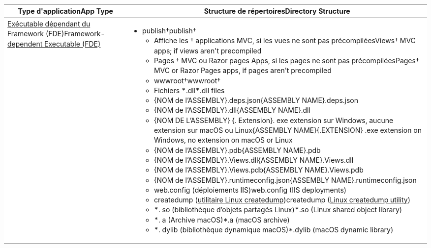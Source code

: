 | <span data-ttu-id="ce4b8-111">Type d'application</span><span class="sxs-lookup"><span data-stu-id="ce4b8-111">App Type</span></span> | <span data-ttu-id="ce4b8-112">Structure de répertoires</span><span class="sxs-lookup"><span data-stu-id="ce4b8-112">Directory Structure</span></span> |
| -------- | ------------------- |
| [<span data-ttu-id="ce4b8-113">Exécutable dépendant du Framework (FDE)</span><span class="sxs-lookup"><span data-stu-id="ce4b8-113">Framework-dependent Executable (FDE)</span></span>](/dotnet/core/deploying/#framework-dependent-executables-fde) | <ul><li><span data-ttu-id="ce4b8-114">publish&dagger;</span><span class="sxs-lookup"><span data-stu-id="ce4b8-114">publish&dagger;</span></span><ul><li><span data-ttu-id="ce4b8-115">Affiche les &dagger; applications MVC, si les vues ne sont pas précompilées</span><span class="sxs-lookup"><span data-stu-id="ce4b8-115">Views&dagger; MVC apps; if views aren't precompiled</span></span></li><li><span data-ttu-id="ce4b8-116">Pages &dagger; MVC ou Razor pages Apps, si les pages ne sont pas précompilées</span><span class="sxs-lookup"><span data-stu-id="ce4b8-116">Pages&dagger; MVC or Razor Pages apps, if pages aren't precompiled</span></span></li><li><span data-ttu-id="ce4b8-117">wwwroot&dagger;</span><span class="sxs-lookup"><span data-stu-id="ce4b8-117">wwwroot&dagger;</span></span></li><li><span data-ttu-id="ce4b8-118">Fichiers \*.dll</span><span class="sxs-lookup"><span data-stu-id="ce4b8-118">\*.dll files</span></span></li><li><span data-ttu-id="ce4b8-119">{NOM de l’ASSEMBLY}.deps.json</span><span class="sxs-lookup"><span data-stu-id="ce4b8-119">{ASSEMBLY NAME}.deps.json</span></span></li><li><span data-ttu-id="ce4b8-120">{NOM de l’ASSEMBLY}.dll</span><span class="sxs-lookup"><span data-stu-id="ce4b8-120">{ASSEMBLY NAME}.dll</span></span></li><li><span data-ttu-id="ce4b8-121">{NOM DE L’ASSEMBLY} {. Extension}. exe extension sur Windows, aucune extension sur macOS ou Linux</span><span class="sxs-lookup"><span data-stu-id="ce4b8-121">{ASSEMBLY NAME}{.EXTENSION} .exe extension on Windows, no extension on macOS or Linux</span></span></li><li><span data-ttu-id="ce4b8-122">{NOM de l’ASSEMBLY}.pdb</span><span class="sxs-lookup"><span data-stu-id="ce4b8-122">{ASSEMBLY NAME}.pdb</span></span></li><li><span data-ttu-id="ce4b8-123">{NOM de l’ASSEMBLY}.Views.dll</span><span class="sxs-lookup"><span data-stu-id="ce4b8-123">{ASSEMBLY NAME}.Views.dll</span></span></li><li><span data-ttu-id="ce4b8-124">{NOM de l’ASSEMBLY}.Views.pdb</span><span class="sxs-lookup"><span data-stu-id="ce4b8-124">{ASSEMBLY NAME}.Views.pdb</span></span></li><li><span data-ttu-id="ce4b8-125">{NOM de l’ASSEMBLY}.runtimeconfig.json</span><span class="sxs-lookup"><span data-stu-id="ce4b8-125">{ASSEMBLY NAME}.runtimeconfig.json</span></span></li><li><span data-ttu-id="ce4b8-126">web.config (déploiements IIS)</span><span class="sxs-lookup"><span data-stu-id="ce4b8-126">web.config (IIS deployments)</span></span></li><li><span data-ttu-id="ce4b8-127">createdump ([utilitaire Linux createdump](https://github.com/dotnet/coreclr/blob/master/Documentation/botr/xplat-minidump-generation.md#configurationpolicy))</span><span class="sxs-lookup"><span data-stu-id="ce4b8-127">createdump ([Linux createdump utility](https://github.com/dotnet/coreclr/blob/master/Documentation/botr/xplat-minidump-generation.md#configurationpolicy))</span></span></li><li><span data-ttu-id="ce4b8-128">\*. so (bibliothèque d’objets partagés Linux)</span><span class="sxs-lookup"><span data-stu-id="ce4b8-128">\*.so (Linux shared object library)</span></span></li><li><span data-ttu-id="ce4b8-129">\*. a (Archive macOS)</span><span class="sxs-lookup"><span data-stu-id="ce4b8-129">\*.a (macOS archive)</span></span></li><li><span data-ttu-id="ce4b8-130">\*. dylib (bibliothèque dynamique macOS)</span><span class="sxs-lookup"><span data-stu-id="ce4b8-130">\*.dylib (macOS dynamic library)</span></span></li></ul></li></ul> |